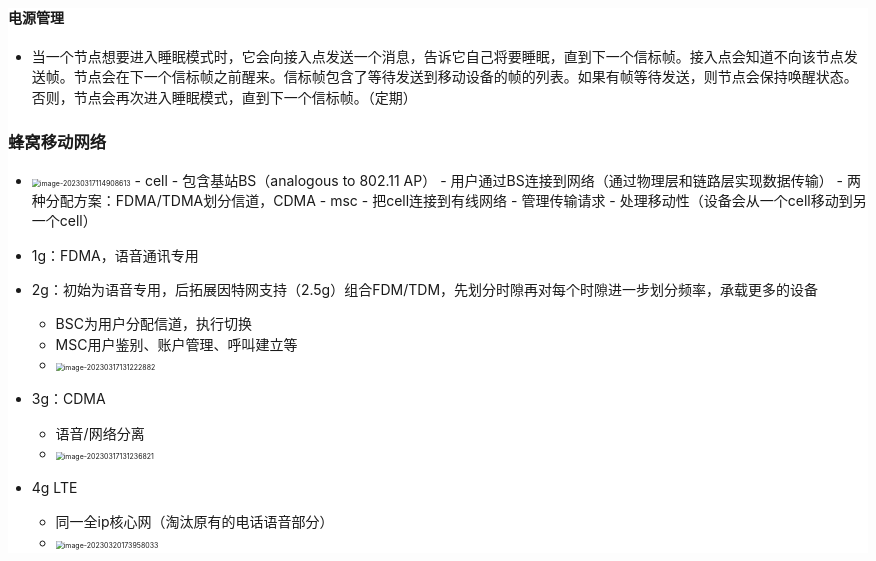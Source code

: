 #### 电源管理

- 当一个节点想要进入睡眠模式时，它会向接入点发送一个消息，告诉它自己将要睡眠，直到下一个信标帧。接入点会知道不向该节点发送帧。节点会在下一个信标帧之前醒来。信标帧包含了等待发送到移动设备的帧的列表。如果有帧等待发送，则节点会保持唤醒状态。否则，节点会再次进入睡眠模式，直到下一个信标帧。（定期）

### 蜂窝移动网络

- <img src="https://thdlrt.oss-cn-beijing.aliyuncs.com/image-20230317114908613.png" alt="image-20230317114908613" style="zoom:50%;" />
  - cell
    - 包含基站BS（analogous to 802.11 AP）
    - 用户通过BS连接到网络（通过物理层和链路层实现数据传输）
      - 两种分配方案：FDMA/TDMA划分信道，CDMA
  - msc
    - 把cell连接到有线网络
    - 管理传输请求
    - 处理移动性（设备会从一个cell移动到另一个cell）
- 1g：FDMA，语音通讯专用
- 2g：初始为语音专用，后拓展因特网支持（2.5g）组合FDM/TDM，先划分时隙再对每个时隙进一步划分频率，承载更多的设备
  - BSC为用户分配信道，执行切换
  - MSC用户鉴别、账户管理、呼叫建立等
  - <img src="https://thdlrt.oss-cn-beijing.aliyuncs.com/image-20230317131222882.png" alt="image-20230317131222882" style="zoom:50%;" />
  
- 3g：CDMA
  - 语音/网络分离
  - <img src="https://thdlrt.oss-cn-beijing.aliyuncs.com/image-20230317131236821.png" alt="image-20230317131236821" style="zoom:50%;" />


- 4g LTE
  - 同一全ip核心网（淘汰原有的电话语音部分）
  - <img src="https://thdlrt.oss-cn-beijing.aliyuncs.com/image-20230320173958033.png" alt="image-20230320173958033" style="zoom:50%;" />

